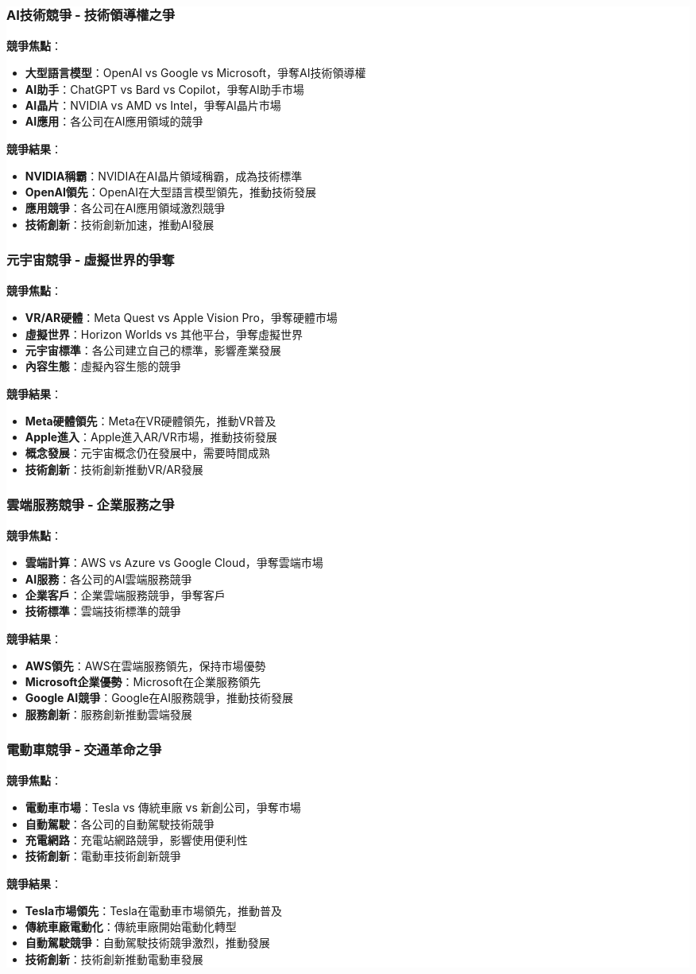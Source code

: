 ### AI技術競爭 - 技術領導權之爭
**競爭焦點**：
- **大型語言模型**：OpenAI vs Google vs Microsoft，爭奪AI技術領導權
- **AI助手**：ChatGPT vs Bard vs Copilot，爭奪AI助手市場
- **AI晶片**：NVIDIA vs AMD vs Intel，爭奪AI晶片市場
- **AI應用**：各公司在AI應用領域的競爭

**競爭結果**：
- **NVIDIA稱霸**：NVIDIA在AI晶片領域稱霸，成為技術標準
- **OpenAI領先**：OpenAI在大型語言模型領先，推動技術發展
- **應用競爭**：各公司在AI應用領域激烈競爭
- **技術創新**：技術創新加速，推動AI發展

### 元宇宙競爭 - 虛擬世界的爭奪
**競爭焦點**：
- **VR/AR硬體**：Meta Quest vs Apple Vision Pro，爭奪硬體市場
- **虛擬世界**：Horizon Worlds vs 其他平台，爭奪虛擬世界
- **元宇宙標準**：各公司建立自己的標準，影響產業發展
- **內容生態**：虛擬內容生態的競爭

**競爭結果**：
- **Meta硬體領先**：Meta在VR硬體領先，推動VR普及
- **Apple進入**：Apple進入AR/VR市場，推動技術發展
- **概念發展**：元宇宙概念仍在發展中，需要時間成熟
- **技術創新**：技術創新推動VR/AR發展

### 雲端服務競爭 - 企業服務之爭
**競爭焦點**：
- **雲端計算**：AWS vs Azure vs Google Cloud，爭奪雲端市場
- **AI服務**：各公司的AI雲端服務競爭
- **企業客戶**：企業雲端服務競爭，爭奪客戶
- **技術標準**：雲端技術標準的競爭

**競爭結果**：
- **AWS領先**：AWS在雲端服務領先，保持市場優勢
- **Microsoft企業優勢**：Microsoft在企業服務領先
- **Google AI競爭**：Google在AI服務競爭，推動技術發展
- **服務創新**：服務創新推動雲端發展

### 電動車競爭 - 交通革命之爭
**競爭焦點**：
- **電動車市場**：Tesla vs 傳統車廠 vs 新創公司，爭奪市場
- **自動駕駛**：各公司的自動駕駛技術競爭
- **充電網路**：充電站網路競爭，影響使用便利性
- **技術創新**：電動車技術創新競爭

**競爭結果**：
- **Tesla市場領先**：Tesla在電動車市場領先，推動普及
- **傳統車廠電動化**：傳統車廠開始電動化轉型
- **自動駕駛競爭**：自動駕駛技術競爭激烈，推動發展
- **技術創新**：技術創新推動電動車發展
